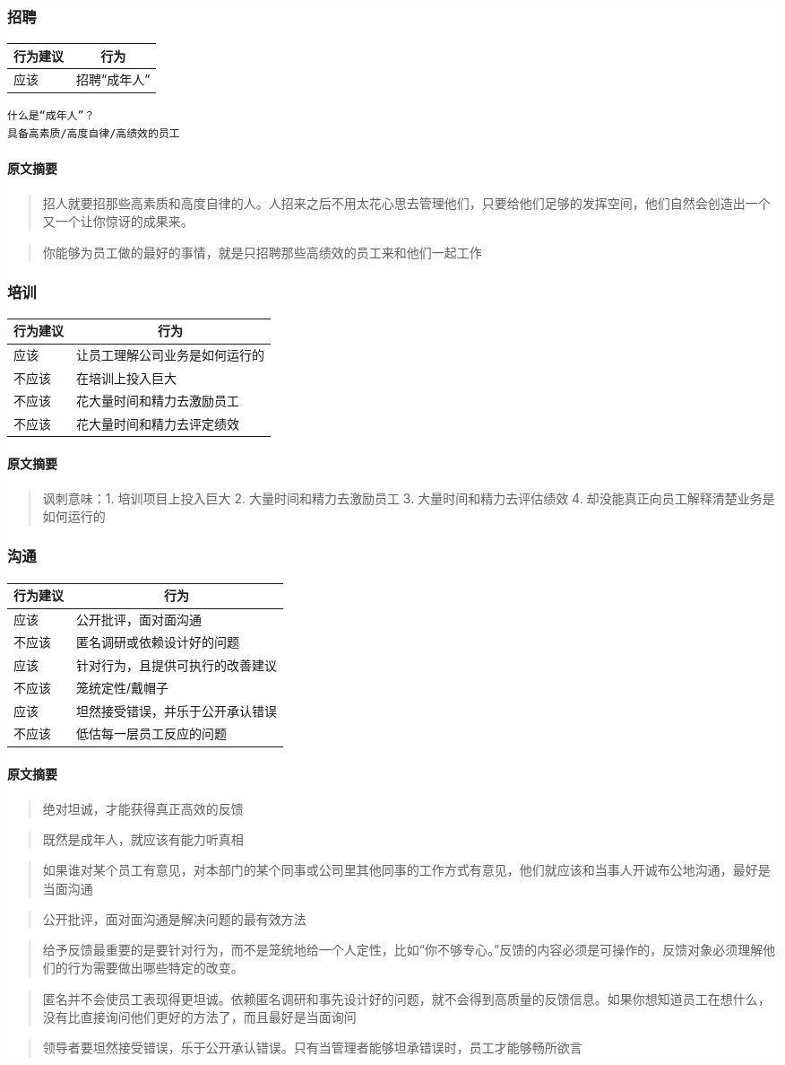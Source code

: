 ### 招聘

|行为建议|行为|
|------|------|
应该|招聘“成年人”

```
什么是“成年人”？
具备高素质/高度自律/高绩效的员工
```

#### 原文摘要

> 招人就要招那些高素质和高度自律的人。人招来之后不用太花心思去管理他们，只要给他们足够的发挥空间，他们自然会创造出一个又一个让你惊讶的成果来。

> 你能够为员工做的最好的事情，就是只招聘那些高绩效的员工来和他们一起工作

### 培训

|行为建议|行为|
|------|------|
应该|让员工理解公司业务是如何运行的
不应该|在培训上投入巨大
不应该|花大量时间和精力去激励员工
不应该|花大量时间和精力去评定绩效

#### 原文摘要

> 讽刺意味：1. 培训项目上投入巨大 2. 大量时间和精力去激励员工 3. 大量时间和精力去评估绩效 4. 却没能真正向员工解释清楚业务是如何运行的

### 沟通

|行为建议|行为|
|------|------|
应该|公开批评，面对面沟通
不应该|匿名调研或依赖设计好的问题
应该|针对行为，且提供可执行的改善建议
不应该|笼统定性/戴帽子
应该|坦然接受错误，并乐于公开承认错误
不应该|低估每一层员工反应的问题

#### 原文摘要

> 绝对坦诚，才能获得真正高效的反馈

> 既然是成年人，就应该有能力听真相

> 如果谁对某个员工有意见，对本部门的某个同事或公司里其他同事的工作方式有意见，他们就应该和当事人开诚布公地沟通，最好是当面沟通

> 公开批评，面对面沟通是解决问题的最有效方法

> 给予反馈最重要的是要针对行为，而不是笼统地给一个人定性，比如“你不够专心。”反馈的内容必须是可操作的，反馈对象必须理解他们的行为需要做出哪些特定的改变。

> 匿名并不会使员工表现得更坦诚。依赖匿名调研和事先设计好的问题，就不会得到高质量的反馈信息。如果你想知道员工在想什么，没有比直接询问他们更好的方法了，而且最好是当面询问

> 领导者要坦然接受错误，乐于公开承认错误。只有当管理者能够坦承错误时，员工才能够畅所欲言

